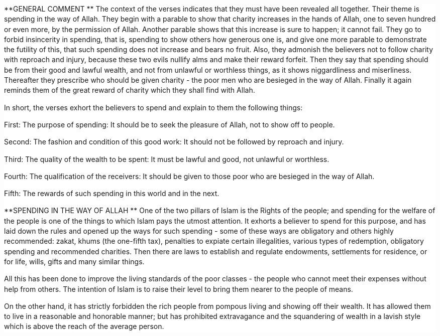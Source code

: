 **GENERAL COMMENT
**
The context of the verses indicates that they must have been revealed
all together. Their theme is spending in the way of Allah. They begin
with a parable to show that charity increases in the hands of Allah, one
to seven hundred or even more, by the per­mission of Allah. Another
parable shows that this increase is sure to happen; it cannot fail. They
go to forbid insincerity in spend­ing, that is, spending to show others
how generous one is, and give one more parable to demonstrate the
futility of this, that such spending does not increase and bears no
fruit. Also, they admonish the believers not to follow charity with
reproach and injury, because these two evils nullify alms and make their
reward forfeit. Then they say that spending should be from their good
and lawful wealth, and not from unlawful or worthless things, as it
shows niggardliness and miserliness. Thereafter they prescribe who
should be given charity - the poor men who are besieged in the way of
Allah. Finally it again reminds them of the great reward of charity
which they shall find with Allah.

In short, the verses exhort the believers to spend and explain to them
the following things:

First: The purpose of spending: It should be to seek the pleasure of
Allah, not to show off to people.

Second: The fashion and condition of this good work: It should not be
followed by reproach and injury.

Third: The quality of the wealth to be spent: It must be lawful and
good, not unlawful or worthless.

Fourth: The qualification of the receivers: It should be given to those
poor who are besieged in the way of Allah.

Fifth: The rewards of such spending in this world and in the next.

**SPENDING IN THE WAY OF ALLAH
**
One of the two pillars of Islam is the Rights of the people; and
spending for the welfare of the people is one of the things to which
Islam pays the utmost attention. It exhorts a believer to spend for this
purpose, and has laid down the rules and opened up the ways for such
spending - some of these ways are obligatory and others highly
recommended: zakat, khums (the one-fifth tax), penalties to expiate
certain illegalities, various types of redemption, obligatory spending
and recommended charities. Then there are laws to establish and regulate
endowments, settle­ments for residence, or for life, wills, gifts and
many similar things.

All this has been done to improve the living standards of the poor
classes - the people who cannot meet their expenses without help from
others. The intention of Islam is to raise their level to bring them
nearer to the people of means.

On the other hand, it has strictly forbidden the rich people from
pompous living and showing off their wealth. It has allowed them to live
in a reasonable and honorable manner; but has prohibited extravagance
and the squandering of wealth in a lavish style which is above the reach
of the average person.

